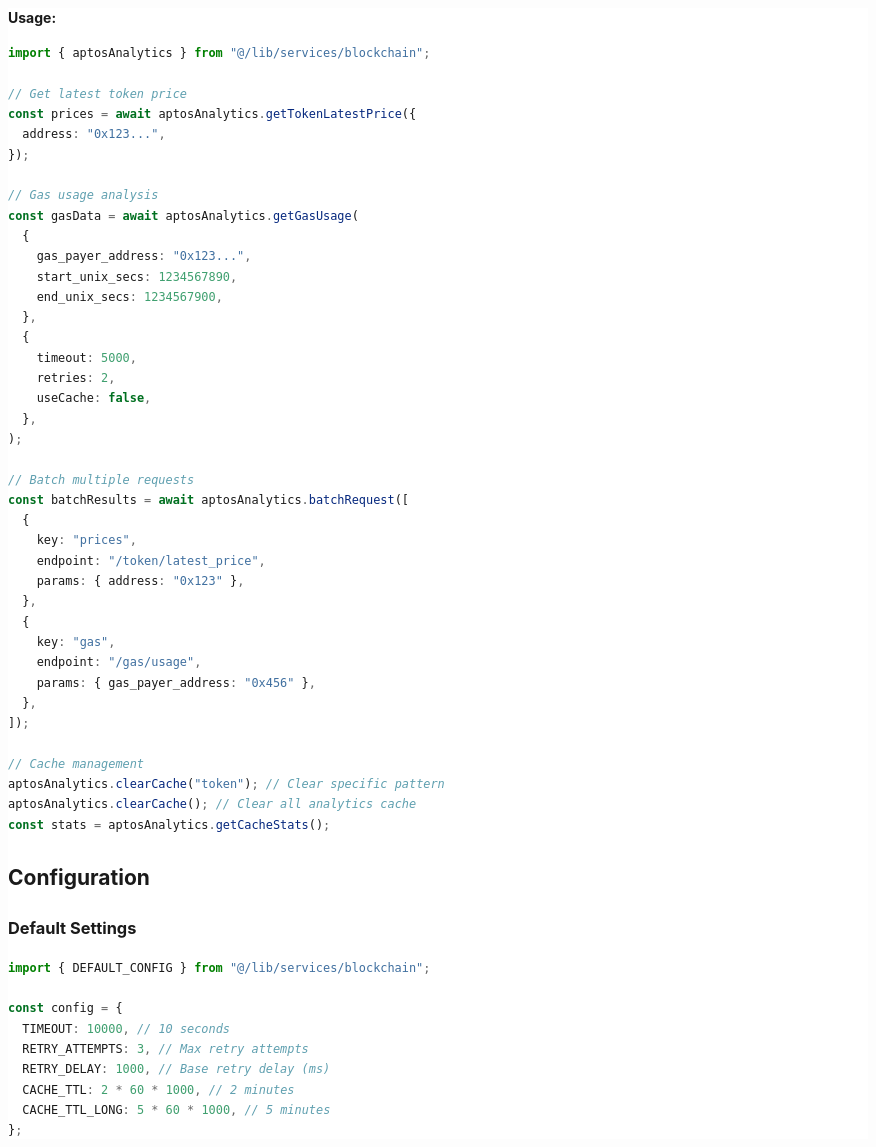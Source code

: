 **Usage:**

```typescript
import { aptosAnalytics } from "@/lib/services/blockchain";

// Get latest token price
const prices = await aptosAnalytics.getTokenLatestPrice({
  address: "0x123...",
});

// Gas usage analysis
const gasData = await aptosAnalytics.getGasUsage(
  {
    gas_payer_address: "0x123...",
    start_unix_secs: 1234567890,
    end_unix_secs: 1234567900,
  },
  {
    timeout: 5000,
    retries: 2,
    useCache: false,
  },
);

// Batch multiple requests
const batchResults = await aptosAnalytics.batchRequest([
  {
    key: "prices",
    endpoint: "/token/latest_price",
    params: { address: "0x123" },
  },
  {
    key: "gas",
    endpoint: "/gas/usage",
    params: { gas_payer_address: "0x456" },
  },
]);

// Cache management
aptosAnalytics.clearCache("token"); // Clear specific pattern
aptosAnalytics.clearCache(); // Clear all analytics cache
const stats = aptosAnalytics.getCacheStats();
```

## Configuration

### Default Settings

```typescript
import { DEFAULT_CONFIG } from "@/lib/services/blockchain";

const config = {
  TIMEOUT: 10000, // 10 seconds
  RETRY_ATTEMPTS: 3, // Max retry attempts
  RETRY_DELAY: 1000, // Base retry delay (ms)
  CACHE_TTL: 2 * 60 * 1000, // 2 minutes
  CACHE_TTL_LONG: 5 * 60 * 1000, // 5 minutes
};
```

